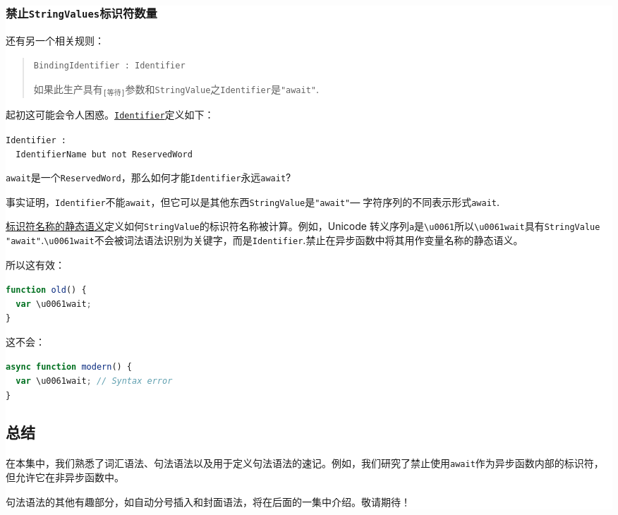 ### 禁止`StringValues`标识符数量

还有另一个相关规则：

> ```grammar
> BindingIdentifier : Identifier
> ```
>
> 如果此生产具有<code><sub>\[等待]</sub></code>参数和`StringValue`之`Identifier`是`"await"`.

起初这可能会令人困惑。[`Identifier`](https://tc39.es/ecma262/#prod-Identifier)定义如下：



```grammar
Identifier :
  IdentifierName but not ReservedWord
```



`await`是一个`ReservedWord`，那么如何才能`Identifier`永远`await`?

事实证明，`Identifier`不能`await`，但它可以是其他东西`StringValue`是`"await"`— 字符序列的不同表示形式`await`.

[标识符名称的静态语义](https://tc39.es/ecma262/#sec-identifier-names-static-semantics-stringvalue)定义如何`StringValue`的标识符名称被计算。例如，Unicode 转义序列`a`是`\u0061`所以`\u0061wait`具有`StringValue` `"await"`.`\u0061wait`不会被词法语法识别为关键字，而是`Identifier`.禁止在异步函数中将其用作变量名称的静态语义。

所以这有效：

```js
function old() {
  var \u0061wait;
}
```

这不会：

```js
async function modern() {
  var \u0061wait; // Syntax error
}
```

## 总结

在本集中，我们熟悉了词汇语法、句法语法以及用于定义句法语法的速记。例如，我们研究了禁止使用`await`作为异步函数内部的标识符，但允许它在非异步函数中。

句法语法的其他有趣部分，如自动分号插入和封面语法，将在后面的一集中介绍。敬请期待！
